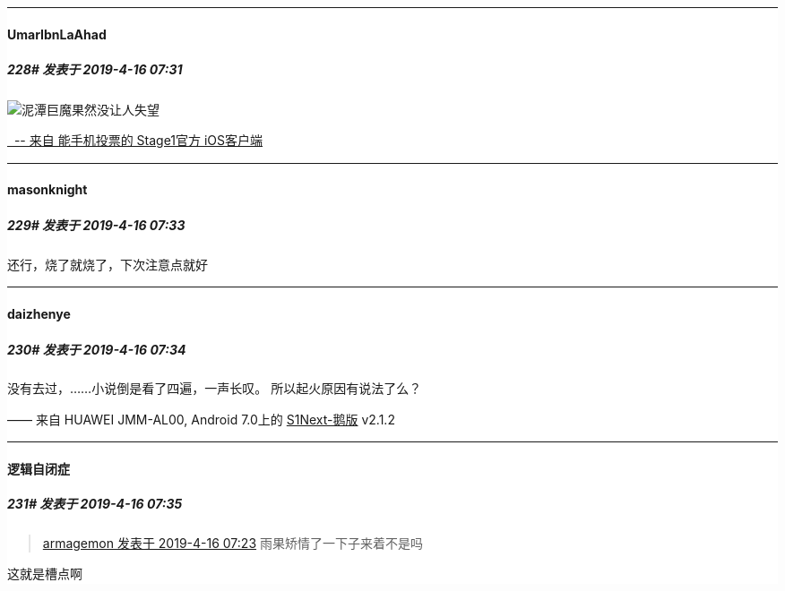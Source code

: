 





-----

####  UmarIbnLaAhad  
##### 228#       发表于 2019-4-16 07:31



<img src="https://static.saraba1st.com/image/smiley/face2017/053.png" referrerpolicy="no-referrer">泥潭巨魔果然没让人失望

[  -- 来自 能手机投票的 Stage1官方 iOS客户端](https://itunes.apple.com/fi/app/saraba1st/id1221237470?mt=8)







-----

####  masonknight  
##### 229#       发表于 2019-4-16 07:33




还行，烧了就烧了，下次注意点就好







-----

####  daizhenye  
##### 230#       发表于 2019-4-16 07:34




没有去过，……小说倒是看了四遍，一声长叹。
所以起火原因有说法了么？

—— 来自 HUAWEI JMM-AL00, Android 7.0上的 [S1Next-鹅版](https://github.com/ykrank/S1-Next/releases) v2.1.2







-----

####  逻辑自闭症  
##### 231#       发表于 2019-4-16 07:35



<blockquote><a href="httphttps://bbs.saraba1st.com/2b/forum.php?mod=redirect&amp;goto=findpost&amp;pid=43319327&amp;ptid=1824637" target="_blank">armagemon 发表于 2019-4-16 07:23</a>
雨果矫情了一下子来着不是吗</blockquote>
这就是槽点啊
